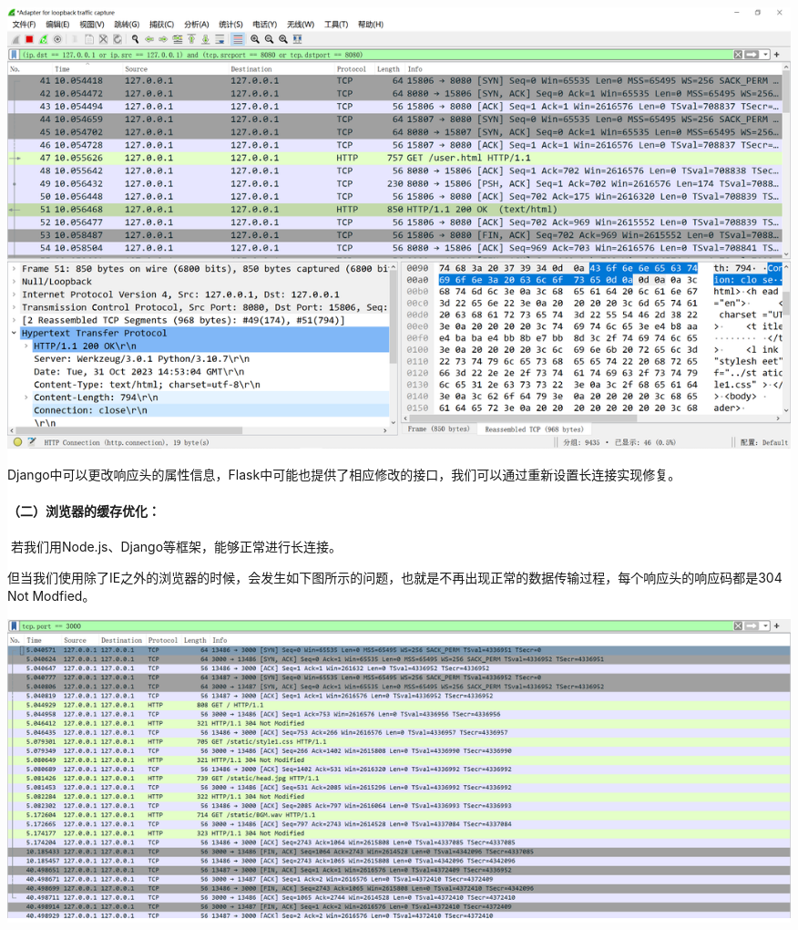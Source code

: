 ![29](pic\29.png)

​	Django中可以更改响应头的属性信息，Flask中可能也提供了相应修改的接口，我们可以通过重新设置长连接实现修复。

#### （二）浏览器的缓存优化：

​	若我们用Node.js、Django等框架，能够正常进行长连接。

​	但当我们使用除了IE之外的浏览器的时候，会发生如下图所示的问题，也就是不再出现正常的数据传输过程，每个响应头的响应码都是304 Not Modfied。

![30](pic\30.jpg)
